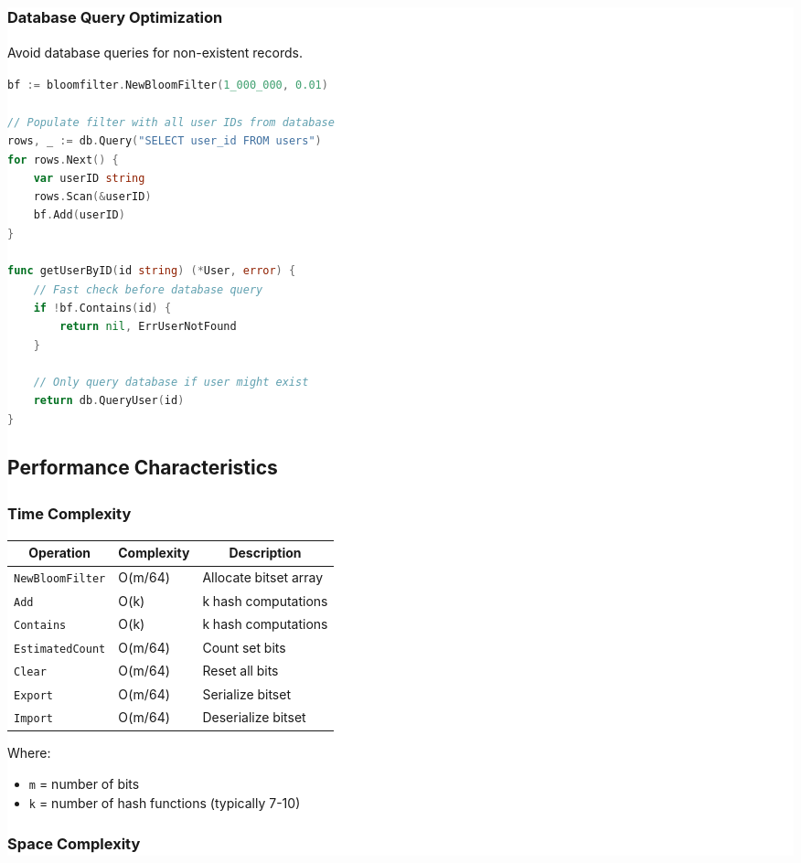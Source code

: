 ### Database Query Optimization

Avoid database queries for non-existent records.

```go
bf := bloomfilter.NewBloomFilter(1_000_000, 0.01)

// Populate filter with all user IDs from database
rows, _ := db.Query("SELECT user_id FROM users")
for rows.Next() {
    var userID string
    rows.Scan(&userID)
    bf.Add(userID)
}

func getUserByID(id string) (*User, error) {
    // Fast check before database query
    if !bf.Contains(id) {
        return nil, ErrUserNotFound
    }

    // Only query database if user might exist
    return db.QueryUser(id)
}
```

## Performance Characteristics

### Time Complexity

| Operation | Complexity | Description |
|-----------|------------|-------------|
| `NewBloomFilter` | O(m/64) | Allocate bitset array |
| `Add` | O(k) | k hash computations |
| `Contains` | O(k) | k hash computations |
| `EstimatedCount` | O(m/64) | Count set bits |
| `Clear` | O(m/64) | Reset all bits |
| `Export` | O(m/64) | Serialize bitset |
| `Import` | O(m/64) | Deserialize bitset |

Where:

- `m` = number of bits
- `k` = number of hash functions (typically 7-10)

### Space Complexity

